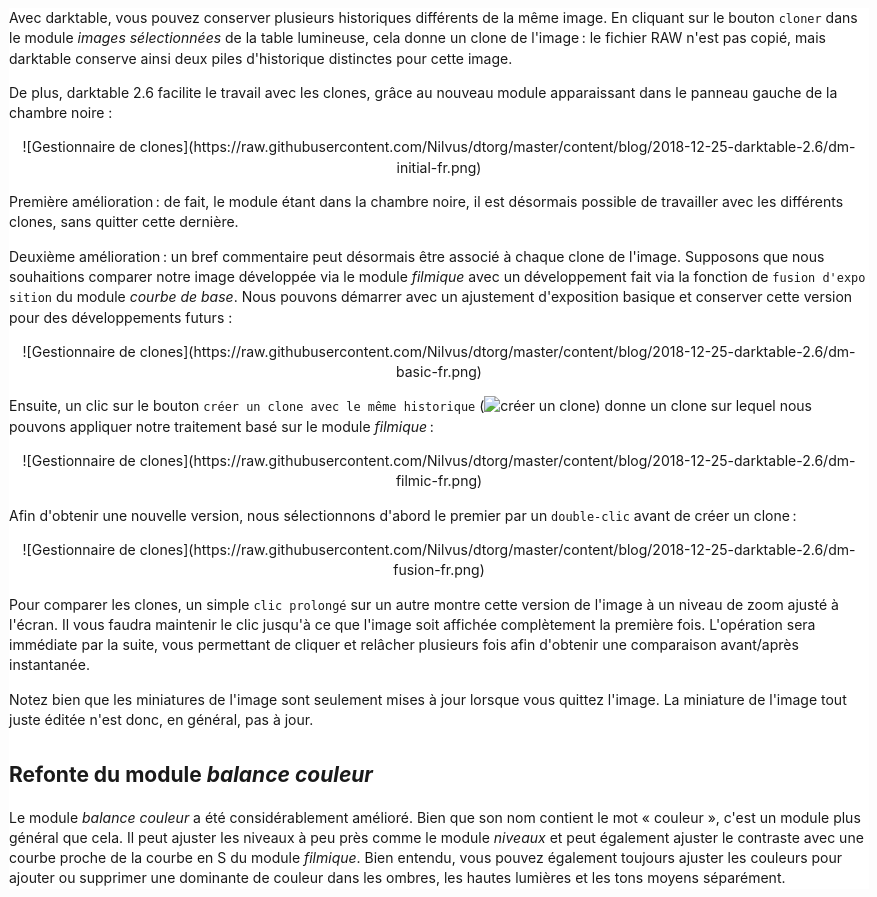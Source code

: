 Avec darktable, vous pouvez conserver plusieurs historiques différents de la même image. En cliquant sur le bouton `cloner` dans le module _images sélectionnées_ de la table lumineuse, cela donne un clone de l'image : le fichier RAW n'est pas copié, mais darktable conserve ainsi deux piles d'historique distinctes pour cette image.

De plus, darktable 2.6 facilite le travail avec les clones, grâce au nouveau module apparaissant dans le panneau gauche de la chambre noire :

  <div style="text-align: center">
![Gestionnaire de clones](https://raw.githubusercontent.com/Nilvus/dtorg/master/content/blog/2018-12-25-darktable-2.6/dm-initial-fr.png)
  </div>

Première amélioration : de fait, le module étant dans la chambre noire, il est désormais possible de travailler avec les différents clones, sans quitter cette dernière.

Deuxième amélioration : un bref commentaire peut désormais être associé à chaque clone de l'image. Supposons que nous souhaitions comparer notre image développée via le module _filmique_ avec un développement fait via la fonction de `fusion d'exposition` du module _courbe de base_. Nous pouvons démarrer avec un ajustement d'exposition basique et conserver cette version pour des développements futurs :

  <div style="text-align: center">
![Gestionnaire de clones](https://raw.githubusercontent.com/Nilvus/dtorg/master/content/blog/2018-12-25-darktable-2.6/dm-basic-fr.png)
  </div>

Ensuite, un clic sur le bouton `créer un clone avec le même historique` (![créer un clone](https://raw.githubusercontent.com/moy/dtorg/a925974d80d6d088d2007c8955328d7860b29128/content/blog/2018-12-25-darktable-2.6/dm-create-duplicate.png)) donne un clone sur lequel nous pouvons appliquer notre traitement basé sur le module _filmique_ :

  <div style="text-align: center">
![Gestionnaire de clones](https://raw.githubusercontent.com/Nilvus/dtorg/master/content/blog/2018-12-25-darktable-2.6/dm-filmic-fr.png)
  </div>

Afin d'obtenir une nouvelle version, nous sélectionnons d'abord le premier par un `double-clic` avant de créer un clone :

  <div style="text-align: center">
![Gestionnaire de clones](https://raw.githubusercontent.com/Nilvus/dtorg/master/content/blog/2018-12-25-darktable-2.6/dm-fusion-fr.png)
  </div>

Pour comparer les clones, un simple `clic prolongé` sur un autre montre cette version de l'image à un niveau de zoom ajusté à l'écran. Il vous faudra maintenir le clic jusqu'à ce que l'image soit affichée complètement la première fois. L'opération sera immédiate par la suite, vous permettant de cliquer et relâcher plusieurs fois afin d'obtenir une comparaison avant/après instantanée.

Notez bien que les miniatures de l'image sont seulement mises à jour lorsque vous quittez l'image. La miniature de l'image tout juste éditée n'est donc, en général, pas à jour.

## Refonte du module _balance couleur_

Le module _balance couleur_ a été considérablement amélioré. Bien que son nom contient le mot « couleur », c'est un module plus général que cela. Il peut ajuster les niveaux à peu près comme le module _niveaux_ et peut également ajuster le contraste avec une courbe proche de la courbe en S du module _filmique_. Bien entendu, vous pouvez également toujours ajuster les couleurs pour ajouter ou supprimer une dominante de couleur dans les ombres, les hautes lumières et les tons moyens séparément.

